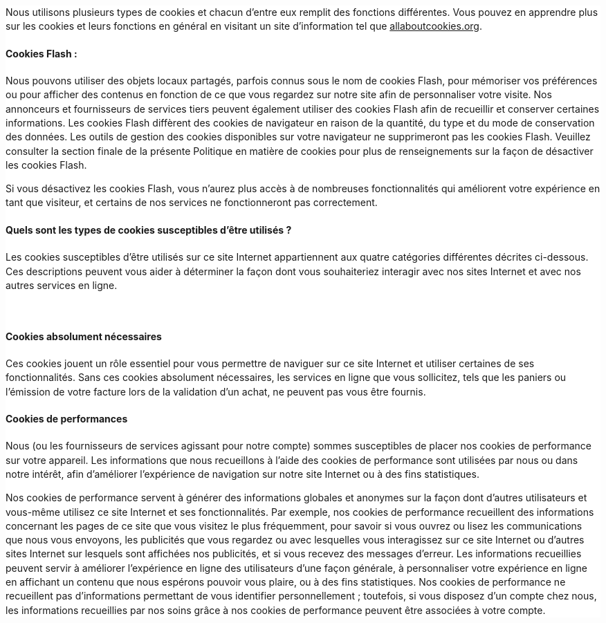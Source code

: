 Nous utilisons plusieurs types de cookies et chacun d’entre eux remplit des fonctions différentes. Vous pouvez en apprendre plus sur les cookies et leurs fonctions en général en visitant un site d’information tel que [allaboutcookies.org](http://allaboutcookies.org/).

#### **Cookies Flash :**

Nous pouvons utiliser des objets locaux partagés, parfois connus sous le nom de cookies Flash, pour mémoriser vos préférences ou pour afficher des contenus en fonction de ce que vous regardez sur notre site afin de personnaliser votre visite. Nos annonceurs et fournisseurs de services tiers peuvent également utiliser des cookies Flash afin de recueillir et conserver certaines informations. Les cookies Flash diffèrent des cookies de navigateur en raison de la quantité, du type et du mode de conservation des données. Les outils de gestion des cookies disponibles sur votre navigateur ne supprimeront pas les cookies Flash. Veuillez consulter la section finale de la présente Politique en matière de cookies pour plus de renseignements sur la façon de désactiver les cookies Flash.

Si vous désactivez les cookies Flash, vous n’aurez plus accès à de nombreuses fonctionnalités qui améliorent votre expérience en tant que visiteur, et certains de nos services ne fonctionneront pas correctement.

#### **Quels sont les types de cookies susceptibles d’être utilisés ?**

Les cookies susceptibles d’être utilisés sur ce site Internet appartiennent aux quatre catégories différentes décrites ci-dessous. Ces descriptions peuvent vous aider à déterminer la façon dont vous souhaiteriez interagir avec nos sites Internet et avec nos autres services en ligne.

 

#### **Cookies absolument nécessaires**

Ces cookies jouent un rôle essentiel pour vous permettre de naviguer sur ce site Internet et utiliser certaines de ses fonctionnalités. Sans ces cookies absolument nécessaires, les services en ligne que vous sollicitez, tels que les paniers ou l’émission de votre facture lors de la validation d’un achat, ne peuvent pas vous être fournis.

#### **Cookies de performances**

Nous (ou les fournisseurs de services agissant pour notre compte) sommes susceptibles de placer nos cookies de performance sur votre appareil. Les informations que nous recueillons à l’aide des cookies de performance sont utilisées par nous ou dans notre intérêt, afin d’améliorer l’expérience de navigation sur notre site Internet ou à des fins statistiques.

Nos cookies de performance servent à générer des informations globales et anonymes sur la façon dont d’autres utilisateurs et vous-même utilisez ce site Internet et ses fonctionnalités. Par exemple, nos cookies de performance recueillent des informations concernant les pages de ce site que vous visitez le plus fréquemment, pour savoir si vous ouvrez ou lisez les communications que nous vous envoyons, les publicités que vous regardez ou avec lesquelles vous interagissez sur ce site Internet ou d’autres sites Internet sur lesquels sont affichées nos publicités, et si vous recevez des messages d’erreur. Les informations recueillies peuvent servir à améliorer l’expérience en ligne des utilisateurs d’une façon générale, à personnaliser votre expérience en ligne en affichant un contenu que nous espérons pouvoir vous plaire, ou à des fins statistiques. Nos cookies de performance ne recueillent pas d’informations permettant de vous identifier personnellement ; toutefois, si vous disposez d’un compte chez nous, les informations recueillies par nos soins grâce à nos cookies de performance peuvent être associées à votre compte.
